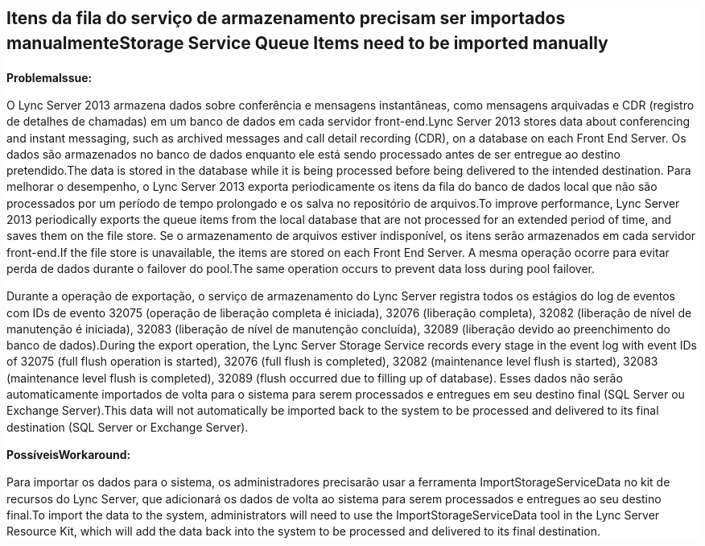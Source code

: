 </div>

<div>

## <a name="storage-service-queue-items-need-to-be-imported-manually"></a><span data-ttu-id="aa347-163">Itens da fila do serviço de armazenamento precisam ser importados manualmente</span><span class="sxs-lookup"><span data-stu-id="aa347-163">Storage Service Queue Items need to be imported manually</span></span>

<span data-ttu-id="aa347-164">**Problema**</span><span class="sxs-lookup"><span data-stu-id="aa347-164">**Issue:**</span></span>

<span data-ttu-id="aa347-165">O Lync Server 2013 armazena dados sobre conferência e mensagens instantâneas, como mensagens arquivadas e CDR (registro de detalhes de chamadas) em um banco de dados em cada servidor front-end.</span><span class="sxs-lookup"><span data-stu-id="aa347-165">Lync Server 2013 stores data about conferencing and instant messaging, such as archived messages and call detail recording (CDR), on a database on each Front End Server.</span></span> <span data-ttu-id="aa347-166">Os dados são armazenados no banco de dados enquanto ele está sendo processado antes de ser entregue ao destino pretendido.</span><span class="sxs-lookup"><span data-stu-id="aa347-166">The data is stored in the database while it is being processed before being delivered to the intended destination.</span></span> <span data-ttu-id="aa347-167">Para melhorar o desempenho, o Lync Server 2013 exporta periodicamente os itens da fila do banco de dados local que não são processados por um período de tempo prolongado e os salva no repositório de arquivos.</span><span class="sxs-lookup"><span data-stu-id="aa347-167">To improve performance, Lync Server 2013 periodically exports the queue items from the local database that are not processed for an extended period of time, and saves them on the file store.</span></span> <span data-ttu-id="aa347-168">Se o armazenamento de arquivos estiver indisponível, os itens serão armazenados em cada servidor front-end.</span><span class="sxs-lookup"><span data-stu-id="aa347-168">If the file store is unavailable, the items are stored on each Front End Server.</span></span> <span data-ttu-id="aa347-169">A mesma operação ocorre para evitar perda de dados durante o failover do pool.</span><span class="sxs-lookup"><span data-stu-id="aa347-169">The same operation occurs to prevent data loss during pool failover.</span></span>

<span data-ttu-id="aa347-170">Durante a operação de exportação, o serviço de armazenamento do Lync Server registra todos os estágios do log de eventos com IDs de evento 32075 (operação de liberação completa é iniciada), 32076 (liberação completa), 32082 (liberação de nível de manutenção é iniciada), 32083 (liberação de nível de manutenção concluída), 32089 (liberação devido ao preenchimento do banco de dados).</span><span class="sxs-lookup"><span data-stu-id="aa347-170">During the export operation, the Lync Server Storage Service records every stage in the event log with event IDs of 32075 (full flush operation is started), 32076 (full flush is completed), 32082 (maintenance level flush is started), 32083 (maintenance level flush is completed), 32089 (flush occurred due to filling up of database).</span></span> <span data-ttu-id="aa347-171">Esses dados não serão automaticamente importados de volta para o sistema para serem processados e entregues em seu destino final (SQL Server ou Exchange Server).</span><span class="sxs-lookup"><span data-stu-id="aa347-171">This data will not automatically be imported back to the system to be processed and delivered to its final destination (SQL Server or Exchange Server).</span></span>

<span data-ttu-id="aa347-172">**Possíveis**</span><span class="sxs-lookup"><span data-stu-id="aa347-172">**Workaround:**</span></span>

<span data-ttu-id="aa347-173">Para importar os dados para o sistema, os administradores precisarão usar a ferramenta ImportStorageServiceData no kit de recursos do Lync Server, que adicionará os dados de volta ao sistema para serem processados e entregues ao seu destino final.</span><span class="sxs-lookup"><span data-stu-id="aa347-173">To import the data to the system, administrators will need to use the ImportStorageServiceData tool in the Lync Server Resource Kit, which will add the data back into the system to be processed and delivered to its final destination.</span></span>
